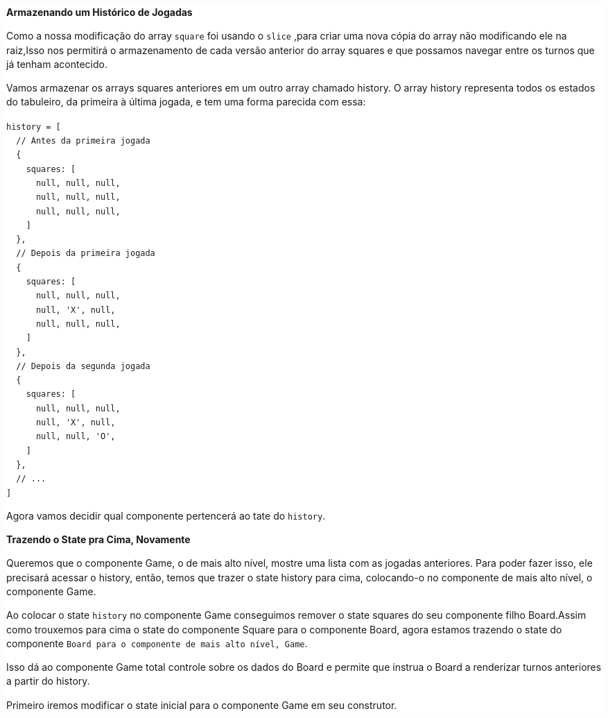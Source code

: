 **Armazenando um Histórico de Jogadas**

Como a nossa modificação do array `square` foi usando o `slice` ,para criar uma nova cópia do array não modificando ele na raiz,Isso nos permitirá o armazenamento de cada versão anterior do array squares e que possamos navegar entre os turnos que já tenham acontecido.

Vamos armazenar os arrays squares anteriores em um outro array chamado history. O array history representa todos os estados do tabuleiro, da primeira à última jogada, e tem uma forma parecida com essa:

```Jsx
history = [
  // Antes da primeira jogada
  {
    squares: [
      null, null, null,
      null, null, null,
      null, null, null,
    ]
  },
  // Depois da primeira jogada
  {
    squares: [
      null, null, null,
      null, 'X', null,
      null, null, null,
    ]
  },
  // Depois da segunda jogada
  {
    squares: [
      null, null, null,
      null, 'X', null,
      null, null, 'O',
    ]
  },
  // ...
]
```
Agora vamos decidir qual componente pertencerá ao tate do `history`.

**Trazendo o State pra Cima, Novamente**

Queremos que o componente Game, o de mais alto nível, mostre uma lista com as jogadas anteriores. Para poder fazer isso, ele precisará acessar o history, então, temos que trazer o state history para cima, colocando-o no componente de mais alto nível, o componente Game.

Ao colocar o state `history` no componente Game conseguimos remover o state squares do seu componente filho Board.Assim como trouxemos para cima o state do componente Square para o componente Board, agora estamos trazendo o state do componente `Board para o componente de mais alto nível, Game`. 

Isso dá ao componente Game total controle sobre os dados do Board e permite que instrua o Board a renderizar turnos anteriores a partir do history.

Primeiro iremos modificar o state inicial para o componente Game em seu construtor.
